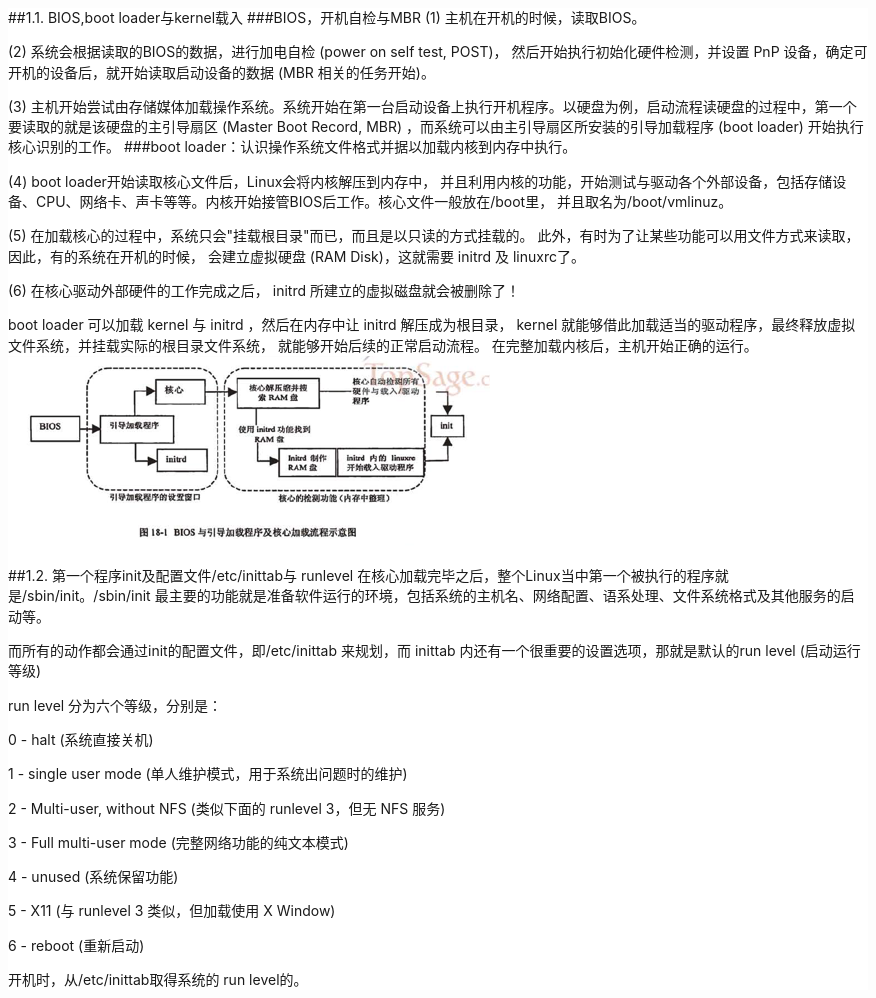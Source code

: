
##1.1.	BIOS,boot loader与kernel载入
###BIOS，开机自检与MBR
(1)	主机在开机的时候，读取BIOS。

(2)	系统会根据读取的BIOS的数据，进行加电自检 (power on self test, POST)， 然后开始执行初始化硬件检测，并设置 PnP 设备，确定可开机的设备后，就开始读取启动设备的数据 (MBR 相关的任务开始)。

(3)	主机开始尝试由存储媒体加载操作系统。系统开始在第一台启动设备上执行开机程序。以硬盘为例，启动流程读硬盘的过程中，第一个要读取的就是该硬盘的主引导扇区 (Master Boot Record, MBR) ，而系统可以由主引导扇区所安装的引导加载程序 (boot loader) 开始执行核心识别的工作。
###boot loader：认识操作系统文件格式并据以加载内核到内存中执行。

(4)	boot loader开始读取核心文件后，Linux会将内核解压到内存中， 并且利用内核的功能，开始测试与驱动各个外部设备，包括存储设备、CPU、网络卡、声卡等等。内核开始接管BIOS后工作。核心文件一般放在/boot里， 并且取名为/boot/vmlinuz。

(5)	在加载核心的过程中，系统只会"挂载根目录"而已，而且是以只读的方式挂载的。 此外，有时为了让某些功能可以用文件方式来读取，因此，有的系统在开机的时候， 会建立虚拟硬盘 (RAM Disk)，这就需要 initrd 及 linuxrc了。

(6)	在核心驱动外部硬件的工作完成之后， initrd 所建立的虚拟磁盘就会被删除了！

boot loader 可以加载 kernel 与 initrd ，然后在内存中让 initrd 解压成为根目录， kernel 就能够借此加载适当的驱动程序，最终释放虚拟文件系统，并挂载实际的根目录文件系统， 就能够开始后续的正常启动流程。
在完整加载内核后，主机开始正确的运行。
![](../img/startup/img2.png)


##1.2.	第一个程序init及配置文件/etc/inittab与 runlevel
在核心加载完毕之后，整个Linux当中第一个被执行的程序就是/sbin/init。/sbin/init 最主要的功能就是准备软件运行的环境，包括系统的主机名、网络配置、语系处理、文件系统格式及其他服务的启动等。

而所有的动作都会通过init的配置文件，即/etc/inittab 来规划，而 inittab 内还有一个很重要的设置选项，那就是默认的run level (启动运行等级)

run level 分为六个等级，分别是：

0 - halt (系统直接关机)

1 - single user mode (单人维护模式，用于系统出问题时的维护)

2 - Multi-user, without NFS (类似下面的 runlevel 3，但无 NFS 服务)

3 - Full multi-user mode (完整网络功能的纯文本模式)

4 - unused (系统保留功能)

5 - X11 (与 runlevel 3 类似，但加载使用 X Window)

6 - reboot (重新启动)

开机时，从/etc/inittab取得系统的 run level的。
